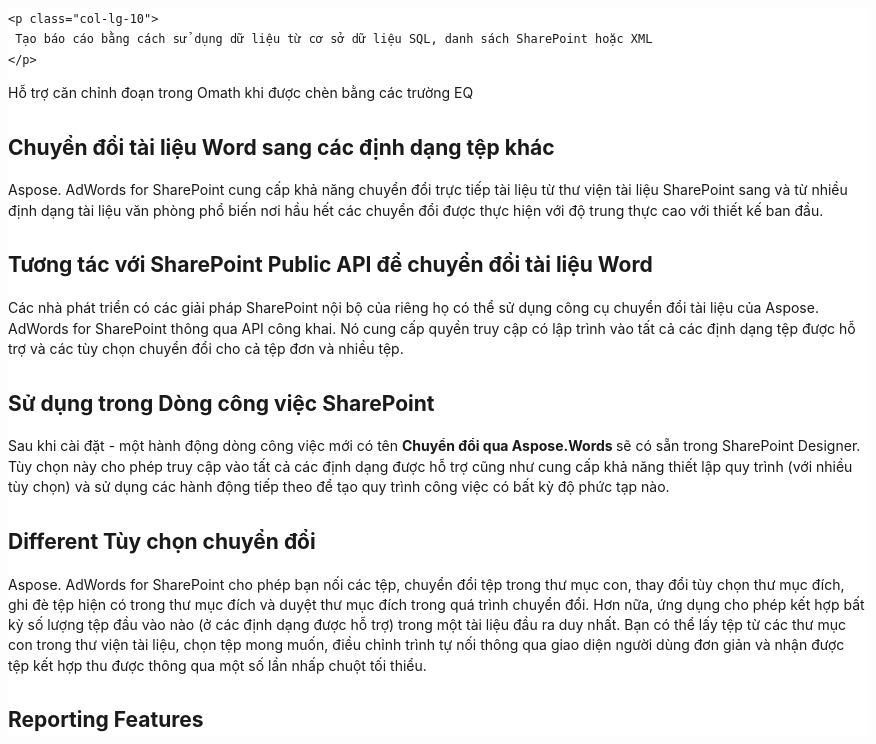     <p class="col-lg-10">
     Tạo báo cáo bằng cách sử dụng dữ liệu từ cơ sở dữ liệu SQL, danh sách SharePoint hoặc XML
    </p>
   </div>
   <div class="col-lg-4">
    <em class="fa fa-align-left ico-blue fa-2x col-lg-2">
    </em>
    <p class="col-lg-10">
     Hỗ trợ căn chỉnh đoạn trong Omath khi được chèn bằng các trường EQ
    </p>
   </div>
   <div class="col-lg-12">
    <h2 class="h2title">
     Chuyển đổi tài liệu Word sang các định dạng tệp khác
    </h2>
    <p>
     Aspose. AdWords for SharePoint cung cấp khả năng chuyển đổi trực tiếp tài liệu từ thư viện tài liệu SharePoint sang và từ nhiều định dạng tài liệu văn phòng phổ biến nơi hầu hết các chuyển đổi được thực hiện với độ trung thực cao với thiết kế ban đầu.
    </p>
   </div>
   <div class="col-lg-12">
    <h2 class="h2title">
     Tương tác với SharePoint Public API để chuyển đổi tài liệu Word
    </h2>
    <p>
     Các nhà phát triển có các giải pháp SharePoint nội bộ của riêng họ có thể sử dụng công cụ chuyển đổi tài liệu của Aspose. AdWords for SharePoint thông qua API công khai. Nó cung cấp quyền truy cập có lập trình vào tất cả các định dạng tệp được hỗ trợ và các tùy chọn chuyển đổi cho cả tệp đơn và nhiều tệp.
    </p>
   </div>
   <div class="col-lg-12">
    <h2 class="h2title">
     Sử dụng trong Dòng công việc SharePoint
    </h2>
    <p>
     Sau khi cài đặt - một hành động dòng công việc mới có tên
     <strong>
      Chuyển đổi qua Aspose.Words
     </strong>
     sẽ có sẵn trong SharePoint Designer. Tùy chọn này cho phép truy cập vào tất cả các định dạng được hỗ trợ cũng như cung cấp khả năng thiết lập quy trình (với nhiều tùy chọn) và sử dụng các hành động tiếp theo để tạo quy trình công việc có bất kỳ độ phức tạp nào.
    </p>
   </div>
   <div class="col-lg-12">
    <h2 class="h2title">
     Different Tùy chọn chuyển đổi
    </h2>
    <p>
     Aspose. AdWords for SharePoint cho phép bạn nối các tệp, chuyển đổi tệp trong thư mục con, thay đổi tùy chọn thư mục đích, ghi đè tệp hiện có trong thư mục đích và duyệt thư mục đích trong quá trình chuyển đổi. Hơn nữa, ứng dụng cho phép kết hợp bất kỳ số lượng tệp đầu vào nào (ở các định dạng được hỗ trợ) trong một tài liệu đầu ra duy nhất. Bạn có thể lấy tệp từ các thư mục con trong thư viện tài liệu, chọn tệp mong muốn, điều chỉnh trình tự nối thông qua giao diện người dùng đơn giản và nhận được tệp kết hợp thu được thông qua một số lần nhấp chuột tối thiểu.
    </p>
   </div>
   <div class="col-lg-12">
    <h2 class="h2title">
     Reporting Features
    </h2>
    <p>